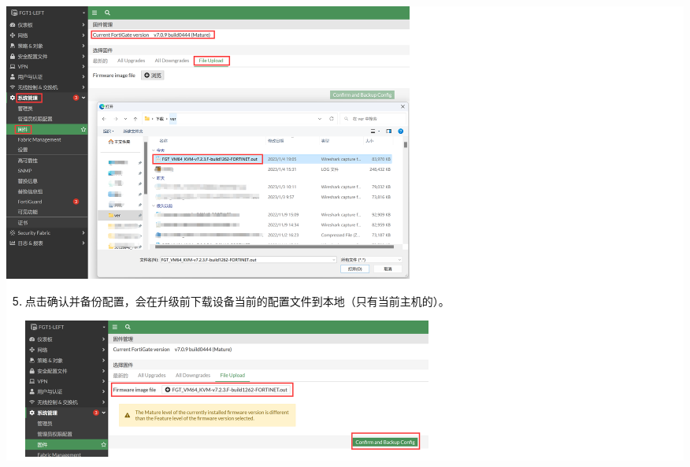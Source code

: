    <img src="../images/image-20230104190703340.png" alt="image-20230104190703340" style="zoom:50%;" />

5. 点击确认并备份配置，会在升级前下载设备当前的配置文件到本地（只有当前主机的）。

   <img src="../images/image-20230104190801040.png" alt="image-20230104190801040" style="zoom:50%;" />
